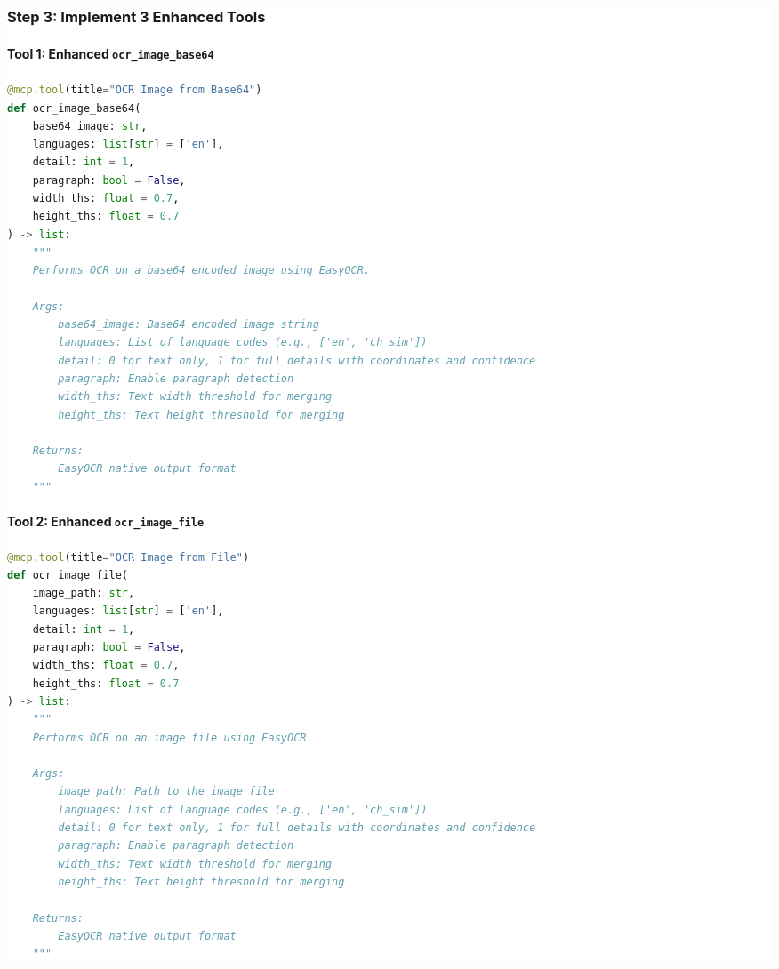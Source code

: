 ### Step 3: Implement 3 Enhanced Tools

#### Tool 1: Enhanced `ocr_image_base64`
```python
@mcp.tool(title="OCR Image from Base64")
def ocr_image_base64(
    base64_image: str, 
    languages: list[str] = ['en'],
    detail: int = 1,
    paragraph: bool = False,
    width_ths: float = 0.7,
    height_ths: float = 0.7
) -> list:
    """
    Performs OCR on a base64 encoded image using EasyOCR.
    
    Args:
        base64_image: Base64 encoded image string
        languages: List of language codes (e.g., ['en', 'ch_sim'])
        detail: 0 for text only, 1 for full details with coordinates and confidence
        paragraph: Enable paragraph detection
        width_ths: Text width threshold for merging
        height_ths: Text height threshold for merging
    
    Returns:
        EasyOCR native output format
    """
```

#### Tool 2: Enhanced `ocr_image_file`
```python
@mcp.tool(title="OCR Image from File")
def ocr_image_file(
    image_path: str,
    languages: list[str] = ['en'], 
    detail: int = 1,
    paragraph: bool = False,
    width_ths: float = 0.7,
    height_ths: float = 0.7
) -> list:
    """
    Performs OCR on an image file using EasyOCR.
    
    Args:
        image_path: Path to the image file
        languages: List of language codes (e.g., ['en', 'ch_sim'])
        detail: 0 for text only, 1 for full details with coordinates and confidence
        paragraph: Enable paragraph detection
        width_ths: Text width threshold for merging
        height_ths: Text height threshold for merging
    
    Returns:
        EasyOCR native output format
    """
```
